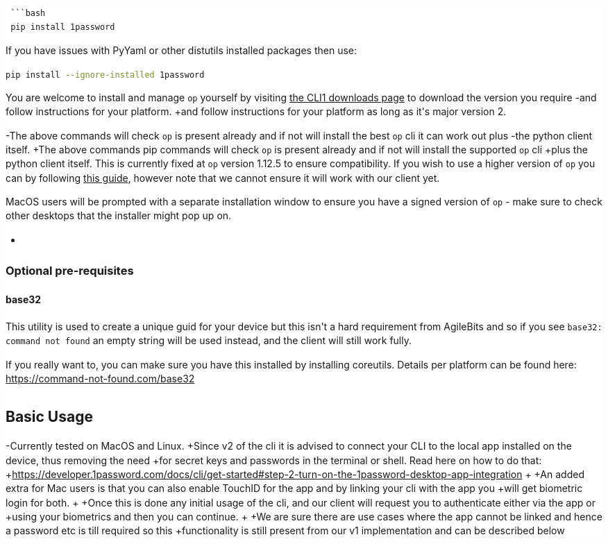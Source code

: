 ```diff
 ```bash
 pip install 1password
 ```
 
 If you have issues with PyYaml or other distutils installed packages then use:
 ```bash
 pip install --ignore-installed 1password
 ```
 
 You are welcome to install and manage `op` yourself by visiting
 [the CLI1 downloads page](https://app-updates.agilebits.com/product_history/CLI ) to download the version you require 
-and follow instructions for your platform.
+and follow instructions for your platform as long as it's major version 2.
 
-The above commands will check `op` is present already and if not will install the best `op` cli it can work out plus 
-the python client itself. 
+The above commands pip commands will check `op` is present already and if not will install the supported `op` cli 
+plus the python client itself. 
 This is currently fixed at `op` version 1.12.5 to ensure compatibility. If you wish to use a higher version of `op` you
 can by following [this guide](https://developer.1password.com/docs/cli/upgrade), 
 however note that we cannot ensure it will work with our client yet. 
 
 MacOS users will be prompted with a separate installation window to ensure you have a signed version of `op` - make
 sure to check other desktops that the installer might pop up on. 
 
+
 ### Optional pre-requisites
 #### base32
 This utility is used to create a unique guid for your device but this isn't a hard requirement from AgileBits 
 and so if you see `base32: command not found` an empty string will be used instead, 
 and the client will still work fully.
 
 If you really want to, you can make sure you have this installed by installing coreutils. Details per platform can
 be found here: https://command-not-found.com/base32
 
 ## Basic Usage
-Currently tested on MacOS and Linux.
+Since v2 of the cli it is advised to connect your CLI to the local app installed on the device, thus removing the need
+for secret keys and passwords in the terminal or shell. Read here on how to do that: 
+https://developer.1password.com/docs/cli/get-started#step-2-turn-on-the-1password-desktop-app-integration
+
+An added extra for Mac users is that you can also enable TouchID for the app and by linking your cli with the app you 
+will get biometric login for both. 
+
+Once this is done any initial usage of the cli, and our client will request you to authenticate either via the app or 
+using your biometrics and then you can continue.
+
+We are sure there are use cases where the app cannot be linked and hence a password etc is till required so this 
+functionality is still present from our v1 implementation and can be described below
 